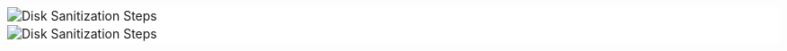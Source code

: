 <img src="https://imgur.com/3VyQGTn.png" height="80%" width="80%" alt="Disk Sanitization Steps"/>
<br />
<img src="https://imgur.com/38tYpnK.png" height="80%" width="80%" alt="Disk Sanitization Steps"/>
</p>

<!--
 ```diff
- text in red
+ text in green
! text in orange
# text in gray
@@ text in purple (and bold)@@
```
--!>
